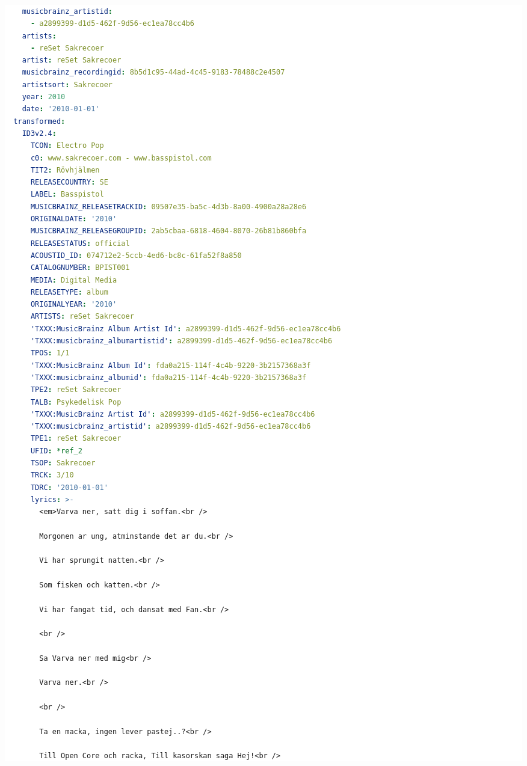 ```yaml
    musicbrainz_artistid:
      - a2899399-d1d5-462f-9d56-ec1ea78cc4b6
    artists:
      - reSet Sakrecoer
    artist: reSet Sakrecoer
    musicbrainz_recordingid: 8b5d1c95-44ad-4c45-9183-78488c2e4507
    artistsort: Sakrecoer
    year: 2010
    date: '2010-01-01'
  transformed:
    ID3v2.4:
      TCON: Electro Pop
      c0: www.sakrecoer.com - www.basspistol.com
      TIT2: Rövhjälmen
      RELEASECOUNTRY: SE
      LABEL: Basspistol
      MUSICBRAINZ_RELEASETRACKID: 09507e35-ba5c-4d3b-8a00-4900a28a28e6
      ORIGINALDATE: '2010'
      MUSICBRAINZ_RELEASEGROUPID: 2ab5cbaa-6818-4604-8070-26b81b860bfa
      RELEASESTATUS: official
      ACOUSTID_ID: 074712e2-5ccb-4ed6-bc8c-61fa52f8a850
      CATALOGNUMBER: BPIST001
      MEDIA: Digital Media
      RELEASETYPE: album
      ORIGINALYEAR: '2010'
      ARTISTS: reSet Sakrecoer
      'TXXX:MusicBrainz Album Artist Id': a2899399-d1d5-462f-9d56-ec1ea78cc4b6
      'TXXX:musicbrainz_albumartistid': a2899399-d1d5-462f-9d56-ec1ea78cc4b6
      TPOS: 1/1
      'TXXX:MusicBrainz Album Id': fda0a215-114f-4c4b-9220-3b2157368a3f
      'TXXX:musicbrainz_albumid': fda0a215-114f-4c4b-9220-3b2157368a3f
      TPE2: reSet Sakrecoer
      TALB: Psykedelisk Pop
      'TXXX:MusicBrainz Artist Id': a2899399-d1d5-462f-9d56-ec1ea78cc4b6
      'TXXX:musicbrainz_artistid': a2899399-d1d5-462f-9d56-ec1ea78cc4b6
      TPE1: reSet Sakrecoer
      UFID: *ref_2
      TSOP: Sakrecoer
      TRCK: 3/10
      TDRC: '2010-01-01'
      lyrics: >-
        <em>Varva ner, satt dig i soffan.<br />

        Morgonen ar ung, atminstande det ar du.<br />

        Vi har sprungit natten.<br />

        Som fisken och katten.<br />

        Vi har fangat tid, och dansat med Fan.<br />

        <br />

        Sa Varva ner med mig<br />

        Varva ner.<br />

        <br />

        Ta en macka, ingen lever pastej..?<br />

        Till Open Core och racka, Till kasorskan saga Hej!<br />

```